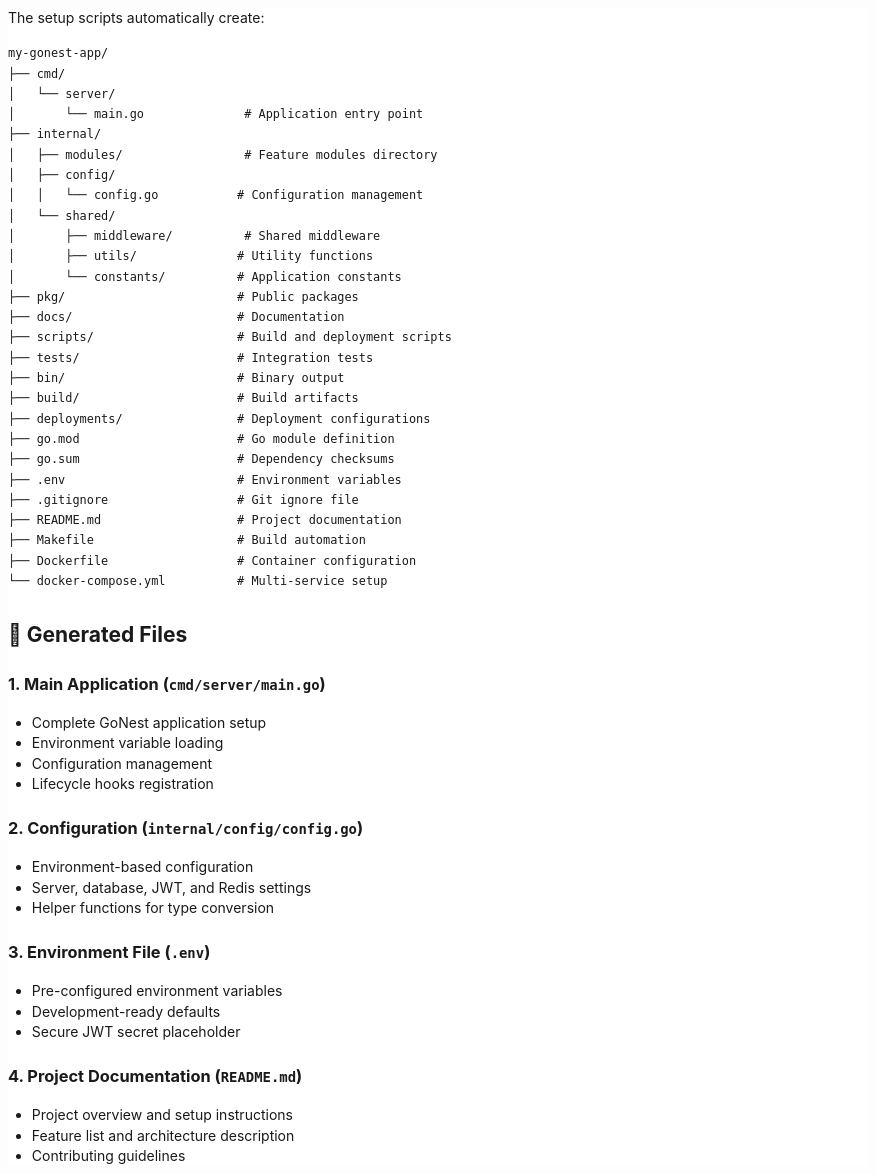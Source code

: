The setup scripts automatically create:

```
my-gonest-app/
├── cmd/
│   └── server/
│       └── main.go              # Application entry point
├── internal/
│   ├── modules/                 # Feature modules directory
│   ├── config/
│   │   └── config.go           # Configuration management
│   └── shared/
│       ├── middleware/          # Shared middleware
│       ├── utils/              # Utility functions
│       └── constants/          # Application constants
├── pkg/                        # Public packages
├── docs/                       # Documentation
├── scripts/                    # Build and deployment scripts
├── tests/                      # Integration tests
├── bin/                        # Binary output
├── build/                      # Build artifacts
├── deployments/                # Deployment configurations
├── go.mod                      # Go module definition
├── go.sum                      # Dependency checksums
├── .env                        # Environment variables
├── .gitignore                  # Git ignore file
├── README.md                   # Project documentation
├── Makefile                    # Build automation
├── Dockerfile                  # Container configuration
└── docker-compose.yml          # Multi-service setup
```

## 🎯 Generated Files

### 1. **Main Application** (`cmd/server/main.go`)
- Complete GoNest application setup
- Environment variable loading
- Configuration management
- Lifecycle hooks registration

### 2. **Configuration** (`internal/config/config.go`)
- Environment-based configuration
- Server, database, JWT, and Redis settings
- Helper functions for type conversion

### 3. **Environment File** (`.env`)
- Pre-configured environment variables
- Development-ready defaults
- Secure JWT secret placeholder

### 4. **Project Documentation** (`README.md`)
- Project overview and setup instructions
- Feature list and architecture description
- Contributing guidelines
